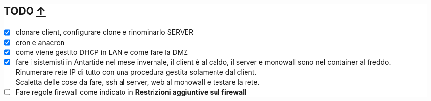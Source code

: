 
## TODO [↑](#top)

- [x] clonare client, configurare clone e rinominarlo SERVER
- [x] cron e anacron
- [x] come viene gestito DHCP in LAN e come fare la DMZ
- [x] fare i sistemisti in Antartide nel mese invernale, il client è al caldo, il server e monowall sono nel container al freddo.  
 Rinumerare rete IP di tutto con una procedura gestita solamente dal client.   
 Scaletta delle cose da fare, ssh al server, web al monowall e testare la rete.
- [ ] Fare regole firewall come indicato in **Restrizioni aggiuntive sul firewall**
